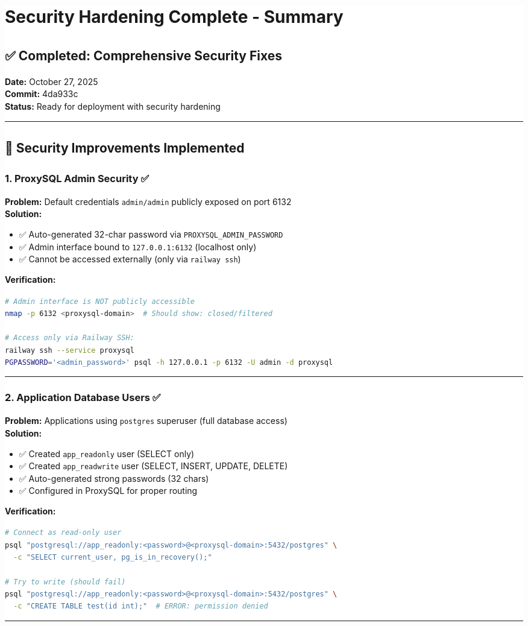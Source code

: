 # Security Hardening Complete - Summary

## ✅ Completed: Comprehensive Security Fixes

**Date:** October 27, 2025  
**Commit:** 4da933c  
**Status:** Ready for deployment with security hardening

---

## 🔐 Security Improvements Implemented

### 1. ProxySQL Admin Security ✅
**Problem:** Default credentials `admin/admin` publicly exposed on port 6132  
**Solution:**
- ✅ Auto-generated 32-char password via `PROXYSQL_ADMIN_PASSWORD`
- ✅ Admin interface bound to `127.0.0.1:6132` (localhost only)
- ✅ Cannot be accessed externally (only via `railway ssh`)

**Verification:**
```bash
# Admin interface is NOT publicly accessible
nmap -p 6132 <proxysql-domain>  # Should show: closed/filtered

# Access only via Railway SSH:
railway ssh --service proxysql
PGPASSWORD='<admin_password>' psql -h 127.0.0.1 -p 6132 -U admin -d proxysql
```

---

### 2. Application Database Users ✅
**Problem:** Applications using `postgres` superuser (full database access)  
**Solution:**
- ✅ Created `app_readonly` user (SELECT only)
- ✅ Created `app_readwrite` user (SELECT, INSERT, UPDATE, DELETE)
- ✅ Auto-generated strong passwords (32 chars)
- ✅ Configured in ProxySQL for proper routing

**Verification:**
```bash
# Connect as read-only user
psql "postgresql://app_readonly:<password>@<proxysql-domain>:5432/postgres" \
  -c "SELECT current_user, pg_is_in_recovery();"

# Try to write (should fail)
psql "postgresql://app_readonly:<password>@<proxysql-domain>:5432/postgres" \
  -c "CREATE TABLE test(id int);"  # ERROR: permission denied
```

---
